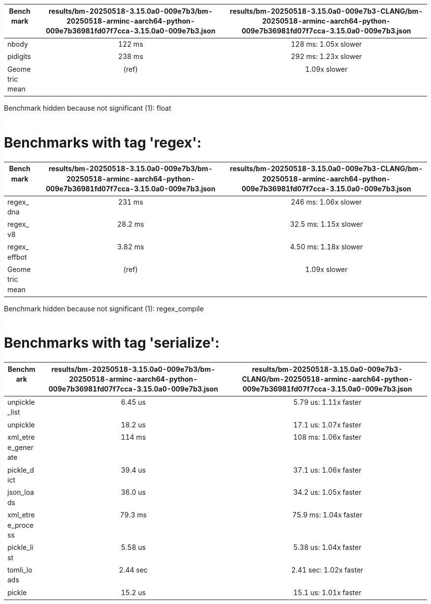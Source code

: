 | Benchmark      | results/bm-20250518-3.15.0a0-009e7b3/bm-20250518-arminc-aarch64-python-009e7b36981fd07f7cca-3.15.0a0-009e7b3.json | results/bm-20250518-3.15.0a0-009e7b3-CLANG/bm-20250518-arminc-aarch64-python-009e7b36981fd07f7cca-3.15.0a0-009e7b3.json |
|----------------|:-----------------------------------------------------------------------------------------------------------------:|:-----------------------------------------------------------------------------------------------------------------------:|
| nbody          | 122 ms                                                                                                            | 128 ms: 1.05x slower                                                                                                    |
| pidigits       | 238 ms                                                                                                            | 292 ms: 1.23x slower                                                                                                    |
| Geometric mean | (ref)                                                                                                             | 1.09x slower                                                                                                            |

Benchmark hidden because not significant (1): float

Benchmarks with tag 'regex':
============================

| Benchmark      | results/bm-20250518-3.15.0a0-009e7b3/bm-20250518-arminc-aarch64-python-009e7b36981fd07f7cca-3.15.0a0-009e7b3.json | results/bm-20250518-3.15.0a0-009e7b3-CLANG/bm-20250518-arminc-aarch64-python-009e7b36981fd07f7cca-3.15.0a0-009e7b3.json |
|----------------|:-----------------------------------------------------------------------------------------------------------------:|:-----------------------------------------------------------------------------------------------------------------------:|
| regex_dna      | 231 ms                                                                                                            | 246 ms: 1.06x slower                                                                                                    |
| regex_v8       | 28.2 ms                                                                                                           | 32.5 ms: 1.15x slower                                                                                                   |
| regex_effbot   | 3.82 ms                                                                                                           | 4.50 ms: 1.18x slower                                                                                                   |
| Geometric mean | (ref)                                                                                                             | 1.09x slower                                                                                                            |

Benchmark hidden because not significant (1): regex_compile

Benchmarks with tag 'serialize':
================================

| Benchmark           | results/bm-20250518-3.15.0a0-009e7b3/bm-20250518-arminc-aarch64-python-009e7b36981fd07f7cca-3.15.0a0-009e7b3.json | results/bm-20250518-3.15.0a0-009e7b3-CLANG/bm-20250518-arminc-aarch64-python-009e7b36981fd07f7cca-3.15.0a0-009e7b3.json |
|---------------------|:-----------------------------------------------------------------------------------------------------------------:|:-----------------------------------------------------------------------------------------------------------------------:|
| unpickle_list       | 6.45 us                                                                                                           | 5.79 us: 1.11x faster                                                                                                   |
| unpickle            | 18.2 us                                                                                                           | 17.1 us: 1.07x faster                                                                                                   |
| xml_etree_generate  | 114 ms                                                                                                            | 108 ms: 1.06x faster                                                                                                    |
| pickle_dict         | 39.4 us                                                                                                           | 37.1 us: 1.06x faster                                                                                                   |
| json_loads          | 36.0 us                                                                                                           | 34.2 us: 1.05x faster                                                                                                   |
| xml_etree_process   | 79.3 ms                                                                                                           | 75.9 ms: 1.04x faster                                                                                                   |
| pickle_list         | 5.58 us                                                                                                           | 5.38 us: 1.04x faster                                                                                                   |
| tomli_loads         | 2.44 sec                                                                                                          | 2.41 sec: 1.02x faster                                                                                                  |
| pickle              | 15.2 us                                                                                                           | 15.1 us: 1.01x faster                                                                                                   |